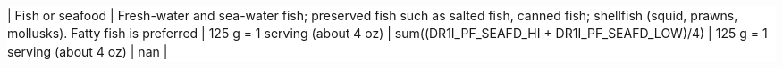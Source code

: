 | Fish or seafood                                                      | Fresh-water and sea-water fish; preserved fish such as salted fish, canned fish; shellfish (squid, prawns, mollusks). Fatty fish is preferred | 125 g  = 1 serving (about 4 oz)                                                                                             | sum((DR1I_PF_SEAFD_HI + DR1I_PF_SEAFD_LOW)/4)
| 125 g  = 1 serving (about 4 oz)                                                                                             | nan                                   |